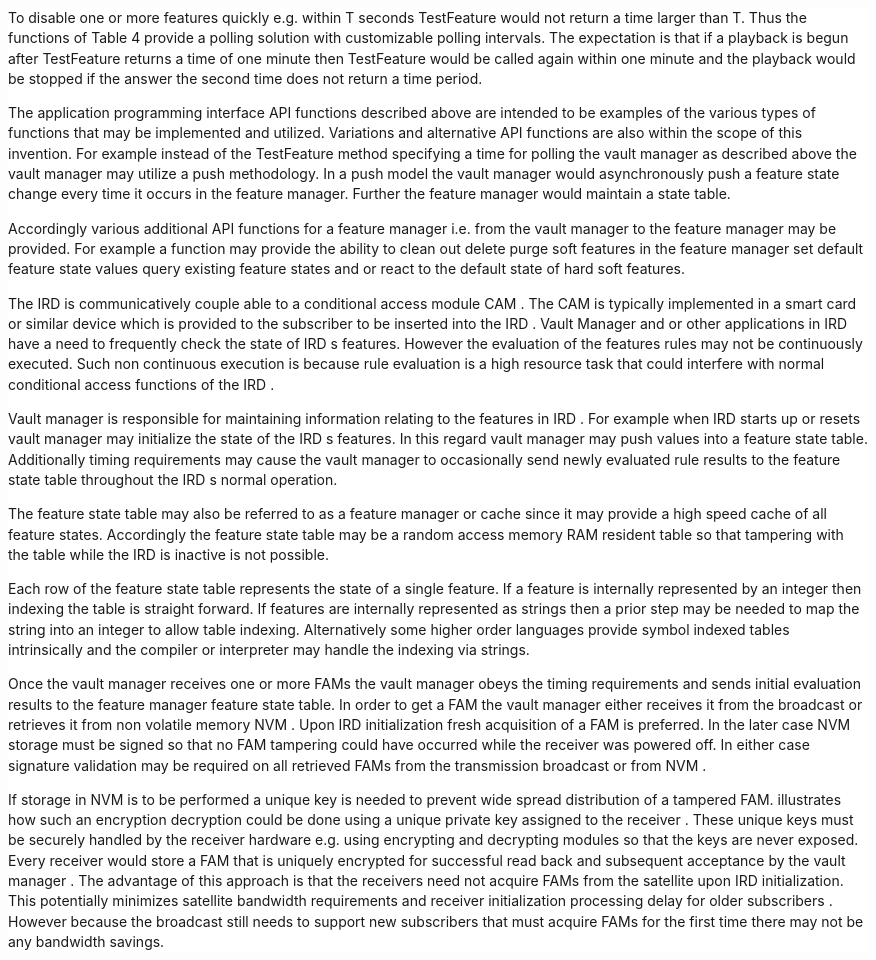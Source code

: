 To disable one or more features quickly e.g. within T seconds TestFeature would not return a time larger than T. Thus the functions of Table 4 provide a polling solution with customizable polling intervals. The expectation is that if a playback is begun after TestFeature returns a time of one minute then TestFeature would be called again within one minute and the playback would be stopped if the answer the second time does not return a time period.

The application programming interface API functions described above are intended to be examples of the various types of functions that may be implemented and utilized. Variations and alternative API functions are also within the scope of this invention. For example instead of the TestFeature method specifying a time for polling the vault manager as described above the vault manager may utilize a push methodology. In a push model the vault manager would asynchronously push a feature state change every time it occurs in the feature manager. Further the feature manager would maintain a state table.

Accordingly various additional API functions for a feature manager i.e. from the vault manager to the feature manager may be provided. For example a function may provide the ability to clean out delete purge soft features in the feature manager set default feature state values query existing feature states and or react to the default state of hard soft features.

The IRD is communicatively couple able to a conditional access module CAM . The CAM is typically implemented in a smart card or similar device which is provided to the subscriber to be inserted into the IRD . Vault Manager and or other applications in IRD have a need to frequently check the state of IRD s features. However the evaluation of the features rules may not be continuously executed. Such non continuous execution is because rule evaluation is a high resource task that could interfere with normal conditional access functions of the IRD .

Vault manager is responsible for maintaining information relating to the features in IRD . For example when IRD starts up or resets vault manager may initialize the state of the IRD s features. In this regard vault manager may push values into a feature state table. Additionally timing requirements may cause the vault manager to occasionally send newly evaluated rule results to the feature state table throughout the IRD s normal operation.

The feature state table may also be referred to as a feature manager or cache since it may provide a high speed cache of all feature states. Accordingly the feature state table may be a random access memory RAM resident table so that tampering with the table while the IRD is inactive is not possible.

Each row of the feature state table represents the state of a single feature. If a feature is internally represented by an integer then indexing the table is straight forward. If features are internally represented as strings then a prior step may be needed to map the string into an integer to allow table indexing. Alternatively some higher order languages provide symbol indexed tables intrinsically and the compiler or interpreter may handle the indexing via strings.

Once the vault manager receives one or more FAMs the vault manager obeys the timing requirements and sends initial evaluation results to the feature manager feature state table. In order to get a FAM the vault manager either receives it from the broadcast or retrieves it from non volatile memory NVM . Upon IRD initialization fresh acquisition of a FAM is preferred. In the later case NVM storage must be signed so that no FAM tampering could have occurred while the receiver was powered off. In either case signature validation may be required on all retrieved FAMs from the transmission broadcast or from NVM .

If storage in NVM is to be performed a unique key is needed to prevent wide spread distribution of a tampered FAM. illustrates how such an encryption decryption could be done using a unique private key assigned to the receiver . These unique keys must be securely handled by the receiver hardware e.g. using encrypting and decrypting modules so that the keys are never exposed. Every receiver would store a FAM that is uniquely encrypted for successful read back and subsequent acceptance by the vault manager . The advantage of this approach is that the receivers need not acquire FAMs from the satellite upon IRD initialization. This potentially minimizes satellite bandwidth requirements and receiver initialization processing delay for older subscribers . However because the broadcast still needs to support new subscribers that must acquire FAMs for the first time there may not be any bandwidth savings.

